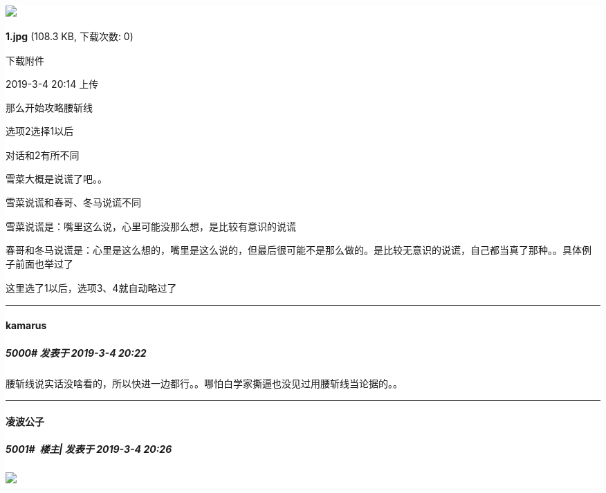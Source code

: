 




<img src="https://img.saraba1st.com/forum/201903/04/201431i2kn7x5ekvw4wlxs.jpg" referrerpolicy="no-referrer">


<strong>1.jpg</strong> (108.3 KB, 下载次数: 0)

下载附件

2019-3-4 20:14 上传







那么开始攻略腰斩线

选项2选择1以后

对话和2有所不同


雪菜大概是说谎了吧。。


雪菜说谎和春哥、冬马说谎不同

雪菜说谎是：嘴里这么说，心里可能没那么想，是比较有意识的说谎

春哥和冬马说谎是：心里是这么想的，嘴里是这么说的，但最后很可能不是那么做的。是比较无意识的说谎，自己都当真了那种。。具体例子前面也举过了


这里选了1以后，选项3、4就自动略过了







-----

####  kamarus  
##### 5000#       发表于 2019-3-4 20:22




腰斩线说实话没啥看的，所以快进一边都行。。哪怕白学家撕逼也没见过用腰斩线当论据的。。







-----

####  凌波公子  
##### 5001#         楼主| 发表于 2019-3-4 20:26




<img src="https://img.saraba1st.com/forum/201903/04/202533xuew1e3d2h5dnf5d.jpg" referrerpolicy="no-referrer">
